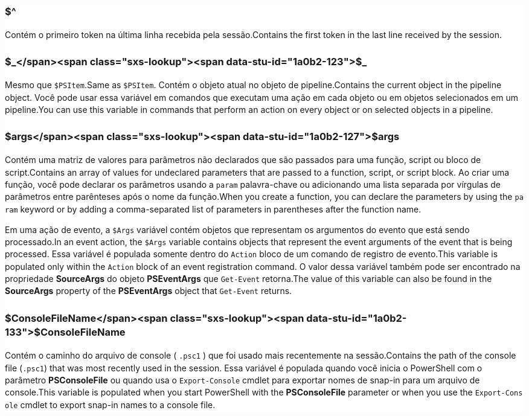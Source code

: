 ### <a name=""></a>$^

<span data-ttu-id="1a0b2-122">Contém o primeiro token na última linha recebida pela sessão.</span><span class="sxs-lookup"><span data-stu-id="1a0b2-122">Contains the first token in the last line received by the session.</span></span>

### <a name="_"></a><span data-ttu-id="1a0b2-123">$_</span><span class="sxs-lookup"><span data-stu-id="1a0b2-123">$_</span></span>

<span data-ttu-id="1a0b2-124">Mesmo que `$PSItem`.</span><span class="sxs-lookup"><span data-stu-id="1a0b2-124">Same as `$PSItem`.</span></span> <span data-ttu-id="1a0b2-125">Contém o objeto atual no objeto de pipeline.</span><span class="sxs-lookup"><span data-stu-id="1a0b2-125">Contains the current object in the pipeline object.</span></span> <span data-ttu-id="1a0b2-126">Você pode usar essa variável em comandos que executam uma ação em cada objeto ou em objetos selecionados em um pipeline.</span><span class="sxs-lookup"><span data-stu-id="1a0b2-126">You can use this variable in commands that perform an action on every object or on selected objects in a pipeline.</span></span>

### <a name="args"></a><span data-ttu-id="1a0b2-127">$args</span><span class="sxs-lookup"><span data-stu-id="1a0b2-127">$args</span></span>

<span data-ttu-id="1a0b2-128">Contém uma matriz de valores para parâmetros não declarados que são passados para uma função, script ou bloco de script.</span><span class="sxs-lookup"><span data-stu-id="1a0b2-128">Contains an array of values for undeclared parameters that are passed to a function, script, or script block.</span></span> <span data-ttu-id="1a0b2-129">Ao criar uma função, você pode declarar os parâmetros usando a `param` palavra-chave ou adicionando uma lista separada por vírgulas de parâmetros entre parênteses após o nome da função.</span><span class="sxs-lookup"><span data-stu-id="1a0b2-129">When you create a function, you can declare the parameters by using the `param` keyword or by adding a comma-separated list of parameters in parentheses after the function name.</span></span>

<span data-ttu-id="1a0b2-130">Em uma ação de evento, a `$Args` variável contém objetos que representam os argumentos do evento que está sendo processado.</span><span class="sxs-lookup"><span data-stu-id="1a0b2-130">In an event action, the `$Args` variable contains objects that represent the event arguments of the event that is being processed.</span></span> <span data-ttu-id="1a0b2-131">Essa variável é populada somente dentro do `Action` bloco de um comando de registro de evento.</span><span class="sxs-lookup"><span data-stu-id="1a0b2-131">This variable is populated only within the `Action` block of an event registration command.</span></span>
<span data-ttu-id="1a0b2-132">O valor dessa variável também pode ser encontrado na propriedade **SourceArgs** do objeto **PSEventArgs** que `Get-Event` retorna.</span><span class="sxs-lookup"><span data-stu-id="1a0b2-132">The value of this variable can also be found in the **SourceArgs** property of the **PSEventArgs** object that `Get-Event` returns.</span></span>

### <a name="consolefilename"></a><span data-ttu-id="1a0b2-133">$ConsoleFileName</span><span class="sxs-lookup"><span data-stu-id="1a0b2-133">$ConsoleFileName</span></span>

<span data-ttu-id="1a0b2-134">Contém o caminho do arquivo de console ( `.psc1` ) que foi usado mais recentemente na sessão.</span><span class="sxs-lookup"><span data-stu-id="1a0b2-134">Contains the path of the console file (`.psc1`) that was most recently used in the session.</span></span> <span data-ttu-id="1a0b2-135">Essa variável é populada quando você inicia o PowerShell com o parâmetro **PSConsoleFile** ou quando usa o `Export-Console` cmdlet para exportar nomes de snap-in para um arquivo de console.</span><span class="sxs-lookup"><span data-stu-id="1a0b2-135">This variable is populated when you start PowerShell with the **PSConsoleFile** parameter or when you use the `Export-Console` cmdlet to export snap-in names to a console file.</span></span>
